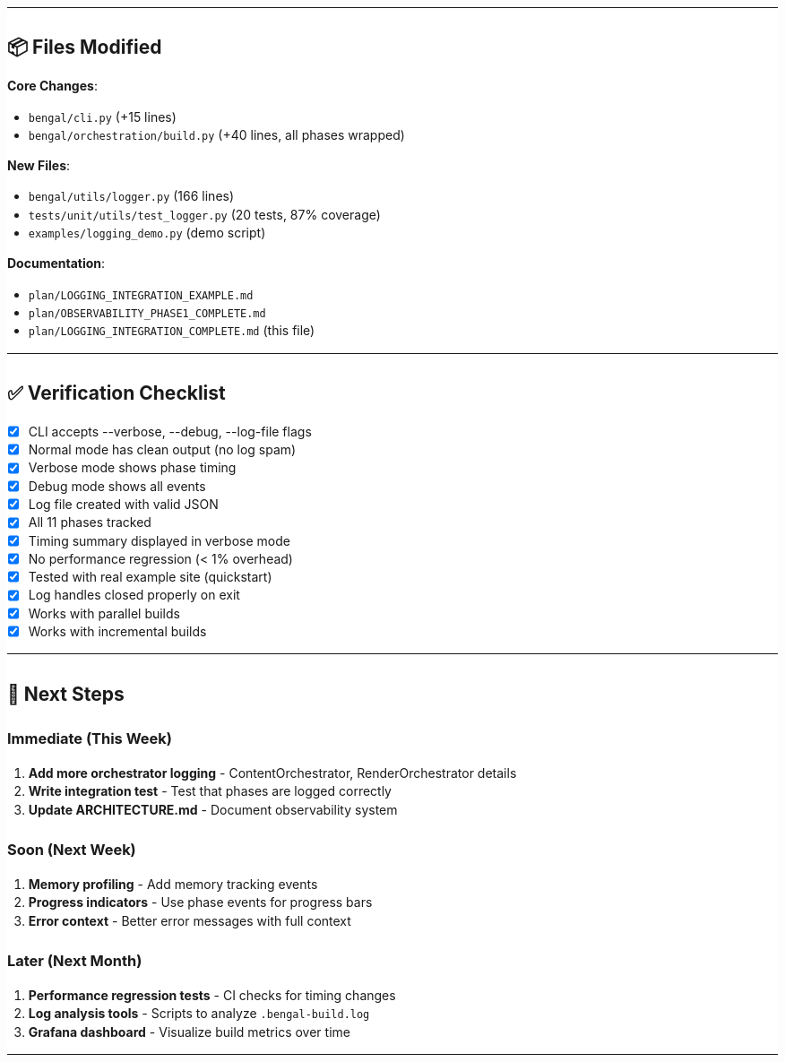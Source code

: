 
---

## 📦 Files Modified

**Core Changes**:
- `bengal/cli.py` (+15 lines)
- `bengal/orchestration/build.py` (+40 lines, all phases wrapped)

**New Files**:
- `bengal/utils/logger.py` (166 lines)
- `tests/unit/utils/test_logger.py` (20 tests, 87% coverage)
- `examples/logging_demo.py` (demo script)

**Documentation**:
- `plan/LOGGING_INTEGRATION_EXAMPLE.md`
- `plan/OBSERVABILITY_PHASE1_COMPLETE.md`
- `plan/LOGGING_INTEGRATION_COMPLETE.md` (this file)

---

## ✅ Verification Checklist

- [x] CLI accepts --verbose, --debug, --log-file flags
- [x] Normal mode has clean output (no log spam)
- [x] Verbose mode shows phase timing
- [x] Debug mode shows all events
- [x] Log file created with valid JSON
- [x] All 11 phases tracked
- [x] Timing summary displayed in verbose mode
- [x] No performance regression (< 1% overhead)
- [x] Tested with real example site (quickstart)
- [x] Log handles closed properly on exit
- [x] Works with parallel builds
- [x] Works with incremental builds

---

## 🚀 Next Steps

### Immediate (This Week)
1. **Add more orchestrator logging** - ContentOrchestrator, RenderOrchestrator details
2. **Write integration test** - Test that phases are logged correctly
3. **Update ARCHITECTURE.md** - Document observability system

### Soon (Next Week)
1. **Memory profiling** - Add memory tracking events
2. **Progress indicators** - Use phase events for progress bars
3. **Error context** - Better error messages with full context

### Later (Next Month)
1. **Performance regression tests** - CI checks for timing changes
2. **Log analysis tools** - Scripts to analyze `.bengal-build.log`
3. **Grafana dashboard** - Visualize build metrics over time

---